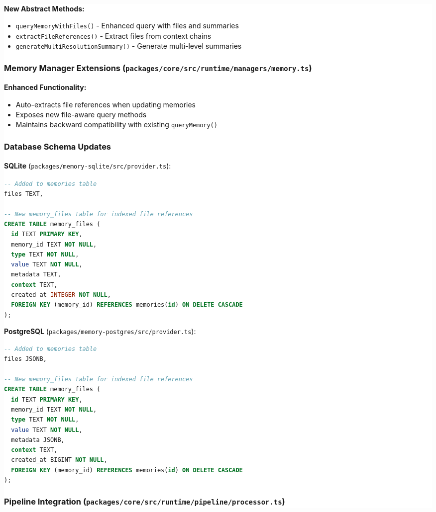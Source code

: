 **New Abstract Methods:**
- `queryMemoryWithFiles()` - Enhanced query with files and summaries
- `extractFileReferences()` - Extract files from context chains
- `generateMultiResolutionSummary()` - Generate multi-level summaries

### Memory Manager Extensions (`packages/core/src/runtime/managers/memory.ts`)

**Enhanced Functionality:**
- Auto-extracts file references when updating memories
- Exposes new file-aware query methods
- Maintains backward compatibility with existing `queryMemory()`

### Database Schema Updates

**SQLite** (`packages/memory-sqlite/src/provider.ts`):
```sql
-- Added to memories table
files TEXT,

-- New memory_files table for indexed file references
CREATE TABLE memory_files (
  id TEXT PRIMARY KEY,
  memory_id TEXT NOT NULL,
  type TEXT NOT NULL,
  value TEXT NOT NULL,
  metadata TEXT,
  context TEXT,
  created_at INTEGER NOT NULL,
  FOREIGN KEY (memory_id) REFERENCES memories(id) ON DELETE CASCADE
);
```

**PostgreSQL** (`packages/memory-postgres/src/provider.ts`):
```sql
-- Added to memories table
files JSONB,

-- New memory_files table for indexed file references
CREATE TABLE memory_files (
  id TEXT PRIMARY KEY,
  memory_id TEXT NOT NULL,
  type TEXT NOT NULL,
  value TEXT NOT NULL,
  metadata JSONB,
  context TEXT,
  created_at BIGINT NOT NULL,
  FOREIGN KEY (memory_id) REFERENCES memories(id) ON DELETE CASCADE
);
```

### Pipeline Integration (`packages/core/src/runtime/pipeline/processor.ts`)
